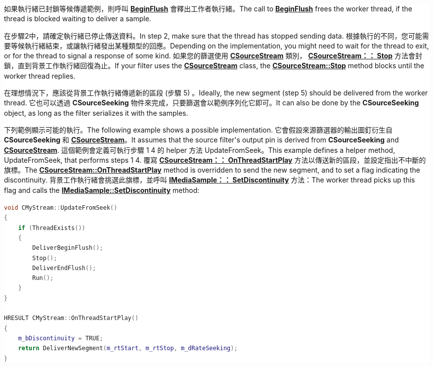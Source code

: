 <span data-ttu-id="9ddbd-187">如果執行緒已封鎖等候傳遞範例，則呼叫 [**BeginFlush**](/windows/desktop/api/Strmif/nf-strmif-ipin-beginflush) 會釋出工作者執行緒。</span><span class="sxs-lookup"><span data-stu-id="9ddbd-187">The call to [**BeginFlush**](/windows/desktop/api/Strmif/nf-strmif-ipin-beginflush) frees the worker thread, if the thread is blocked waiting to deliver a sample.</span></span>

<span data-ttu-id="9ddbd-188">在步驟2中，請確定執行緒已停止傳送資料。</span><span class="sxs-lookup"><span data-stu-id="9ddbd-188">In step 2, make sure that the thread has stopped sending data.</span></span> <span data-ttu-id="9ddbd-189">根據執行的不同，您可能需要等候執行緒結束，或讓執行緒發出某種類型的回應。</span><span class="sxs-lookup"><span data-stu-id="9ddbd-189">Depending on the implementation, you might need to wait for the thread to exit, or for the thread to signal a response of some kind.</span></span> <span data-ttu-id="9ddbd-190">如果您的篩選使用 [**CSourceStream**](csourcestream.md) 類別， [**CSourceStream：： Stop**](csourcestream-stop.md) 方法會封鎖，直到背景工作執行緒回復為止。</span><span class="sxs-lookup"><span data-stu-id="9ddbd-190">If your filter uses the [**CSourceStream**](csourcestream.md) class, the [**CSourceStream::Stop**](csourcestream-stop.md) method blocks until the worker thread replies.</span></span>

<span data-ttu-id="9ddbd-191">在理想情況下，應該從背景工作執行緒傳遞新的區段 (步驟 5) 。</span><span class="sxs-lookup"><span data-stu-id="9ddbd-191">Ideally, the new segment (step 5) should be delivered from the worker thread.</span></span> <span data-ttu-id="9ddbd-192">它也可以透過 **CSourceSeeking** 物件來完成，只要篩選會以範例序列化它即可。</span><span class="sxs-lookup"><span data-stu-id="9ddbd-192">It can also be done by the **CSourceSeeking** object, as long as the filter serializes it with the samples.</span></span>

<span data-ttu-id="9ddbd-193">下列範例顯示可能的執行。</span><span class="sxs-lookup"><span data-stu-id="9ddbd-193">The following example shows a possible implementation.</span></span> <span data-ttu-id="9ddbd-194">它會假設來源篩選器的輸出圖釘衍生自 **CSourceSeeking** 和 [**CSourceStream**](csourcestream.md)。</span><span class="sxs-lookup"><span data-stu-id="9ddbd-194">It assumes that the source filter's output pin is derived from **CSourceSeeking** and [**CSourceStream**](csourcestream.md).</span></span> <span data-ttu-id="9ddbd-195">這個範例會定義可執行步驟 1 4 的 helper 方法 UpdateFromSeek。</span><span class="sxs-lookup"><span data-stu-id="9ddbd-195">This example defines a helper method, UpdateFromSeek, that performs steps 1 4.</span></span> <span data-ttu-id="9ddbd-196">覆寫 [**CSourceStream：： OnThreadStartPlay**](csourcestream-onthreadstartplay.md) 方法以傳送新的區段，並設定指出不中斷的旗標。</span><span class="sxs-lookup"><span data-stu-id="9ddbd-196">The [**CSourceStream::OnThreadStartPlay**](csourcestream-onthreadstartplay.md) method is overridden to send the new segment, and to set a flag indicating the discontinuity.</span></span> <span data-ttu-id="9ddbd-197">背景工作執行緒會挑選此旗標，並呼叫 [**IMediaSample：： SetDiscontinuity**](/windows/desktop/api/Strmif/nf-strmif-imediasample-setdiscontinuity) 方法：</span><span class="sxs-lookup"><span data-stu-id="9ddbd-197">The worker thread picks up this flag and calls the [**IMediaSample::SetDiscontinuity**](/windows/desktop/api/Strmif/nf-strmif-imediasample-setdiscontinuity) method:</span></span>


```C++
void CMyStream::UpdateFromSeek()
{
    if (ThreadExists()) 
    {
        DeliverBeginFlush();
        Stop();
        DeliverEndFlush();
        Run();
    }
}

HRESULT CMyStream::OnThreadStartPlay()
{
    m_bDiscontinuity = TRUE;
    return DeliverNewSegment(m_rtStart, m_rtStop, m_dRateSeeking);
}
```
